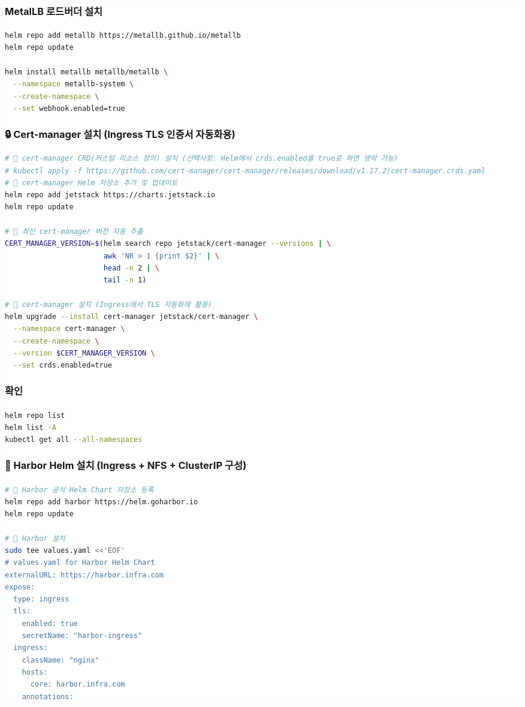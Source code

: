 ### MetalLB 로드버더 설치

```bash
helm repo add metallb https://metallb.github.io/metallb
helm repo update

helm install metallb metallb/metallb \
  --namespace metallb-system \
  --create-namespace \
  --set webhook.enabled=true
```

### 🔒 Cert-manager 설치 (Ingress TLS 인증서 자동화용)

```bash
# 📌 cert-manager CRD(커스텀 리소스 정의) 설치 (선택사항: Helm에서 crds.enabled를 true로 하면 생략 가능)
# kubectl apply -f https://github.com/cert-manager/cert-manager/releases/download/v1.17.2/cert-manager.crds.yaml
# 📌 cert-manager Helm 저장소 추가 및 업데이트
helm repo add jetstack https://charts.jetstack.io
helm repo update

# 📌 최신 cert-manager 버전 자동 추출
CERT_MANAGER_VERSION=$(helm search repo jetstack/cert-manager --versions | \
                       awk 'NR > 1 {print $2}' | \
                       head -n 2 | \
                       tail -n 1)

# 📌 cert-manager 설치 (Ingress에서 TLS 자동화에 활용)
helm upgrade --install cert-manager jetstack/cert-manager \
  --namespace cert-manager \
  --create-namespace \
  --version $CERT_MANAGER_VERSION \
  --set crds.enabled=true
```

### 확인

```bash
helm repo list
helm list -A
kubectl get all --all-namespaces
```

### 🧩 Harbor Helm 설치 (Ingress + NFS + ClusterIP 구성)

```bash
# 📌 Harbor 공식 Helm Chart 저장소 등록
helm repo add harbor https://helm.goharbor.io
helm repo update

# 📌 Harbor 설치
sudo tee values.yaml <<'EOF'
# values.yaml for Harbor Helm Chart
externalURL: https://harbor.infra.com
expose:
  type: ingress
  tls:
    enabled: true
    secretName: "harbor-ingress"
  ingress:
    className: "nginx"
    hosts:
      core: harbor.infra.com
    annotations:
```